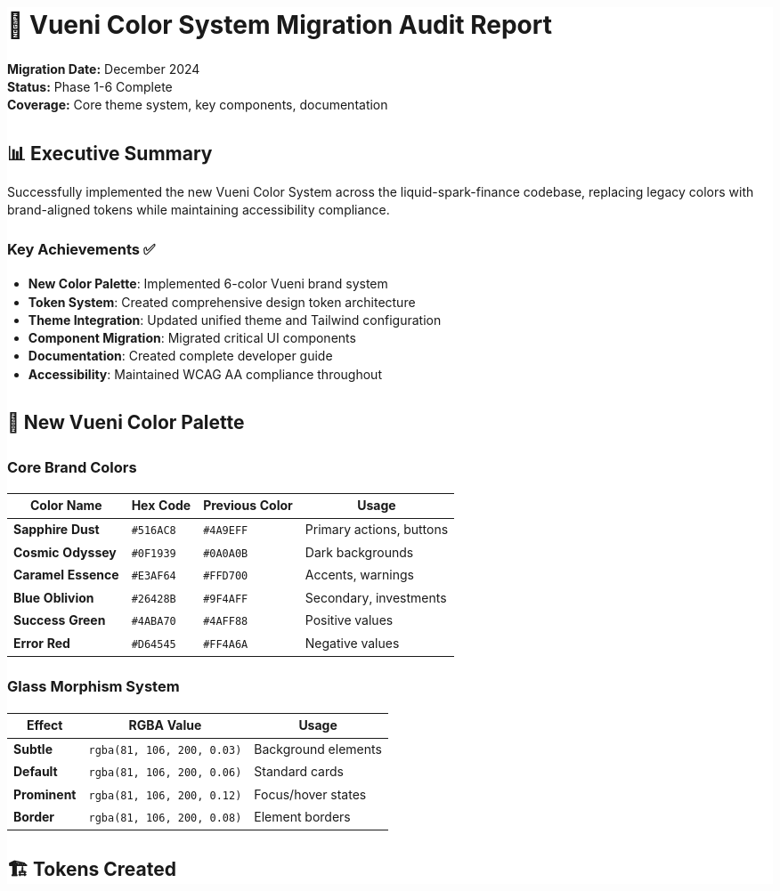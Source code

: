 # 🎨 Vueni Color System Migration Audit Report

**Migration Date:** December 2024  
**Status:** Phase 1-6 Complete  
**Coverage:** Core theme system, key components, documentation  

## 📊 Executive Summary

Successfully implemented the new Vueni Color System across the liquid-spark-finance codebase, replacing legacy colors with brand-aligned tokens while maintaining accessibility compliance.

### Key Achievements ✅

- **New Color Palette**: Implemented 6-color Vueni brand system
- **Token System**: Created comprehensive design token architecture
- **Theme Integration**: Updated unified theme and Tailwind configuration
- **Component Migration**: Migrated critical UI components
- **Documentation**: Created complete developer guide
- **Accessibility**: Maintained WCAG AA compliance throughout

## 🎯 New Vueni Color Palette

### Core Brand Colors

| Color Name | Hex Code | Previous Color | Usage |
|------------|----------|----------------|-------|
| **Sapphire Dust** | `#516AC8` | `#4A9EFF` | Primary actions, buttons |
| **Cosmic Odyssey** | `#0F1939` | `#0A0A0B` | Dark backgrounds |
| **Caramel Essence** | `#E3AF64` | `#FFD700` | Accents, warnings |
| **Blue Oblivion** | `#26428B` | `#9F4AFF` | Secondary, investments |
| **Success Green** | `#4ABA70` | `#4AFF88` | Positive values |
| **Error Red** | `#D64545` | `#FF4A6A` | Negative values |

### Glass Morphism System

| Effect | RGBA Value | Usage |
|--------|------------|-------|
| **Subtle** | `rgba(81, 106, 200, 0.03)` | Background elements |
| **Default** | `rgba(81, 106, 200, 0.06)` | Standard cards |
| **Prominent** | `rgba(81, 106, 200, 0.12)` | Focus/hover states |
| **Border** | `rgba(81, 106, 200, 0.08)` | Element borders |

## 🏗️ Tokens Created
